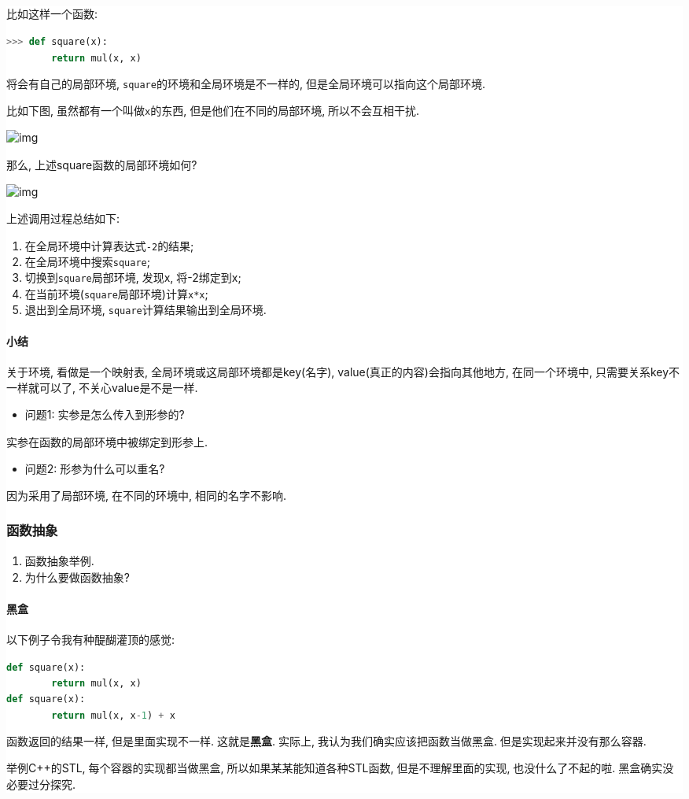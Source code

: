 比如这样一个函数:

```python
>>> def square(x):
        return mul(x, x)
```

将会有自己的局部环境, ```square```的环境和全局环境是不一样的, 但是全局环境可以指向这个局部环境.

比如下图, 虽然都有一个叫做```x```的东西, 但是他们在不同的局部环境, 所以不会互相干扰.

![img](https://wizardforcel.gitbooks.io/sicp-py/content/img/global_frame_def.png)

那么, 上述square函数的局部环境如何?

![img](https://wizardforcel.gitbooks.io/sicp-py/content/img/evaluate_square.png)

上述调用过程总结如下:

1. 在全局环境中计算表达式```-2```的结果;
2. 在全局环境中搜索```square```;
3. 切换到```square```局部环境, 发现x, 将-2绑定到x;
4. 在当前环境(```square```局部环境)计算```x*x```;
5. 退出到全局环境, ```square```计算结果输出到全局环境.

#### 小结

关于环境, 看做是一个映射表, 全局环境或这局部环境都是key(名字), value(真正的内容)会指向其他地方, 在同一个环境中, 只需要关系key不一样就可以了, 不关心value是不是一样.

- 问题1: 实参是怎么传入到形参的?

实参在函数的局部环境中被绑定到形参上.

- 问题2: 形参为什么可以重名?

因为采用了局部环境, 在不同的环境中, 相同的名字不影响.



### 函数抽象

1. 函数抽象举例.
2. 为什么要做函数抽象?



#### 黑盒

以下例子令我有种醍醐灌顶的感觉:

```python
def square(x):
        return mul(x, x)
def square(x):
        return mul(x, x-1) + x
```

函数返回的结果一样, 但是里面实现不一样. 这就是**黑盒**. 实际上, 我认为我们确实应该把函数当做黑盒. 但是实现起来并没有那么容器.

举例C++的STL, 每个容器的实现都当做黑盒, 所以如果某某能知道各种STL函数, 但是不理解里面的实现, 也没什么了不起的啦. 黑盒确实没必要过分探究.
